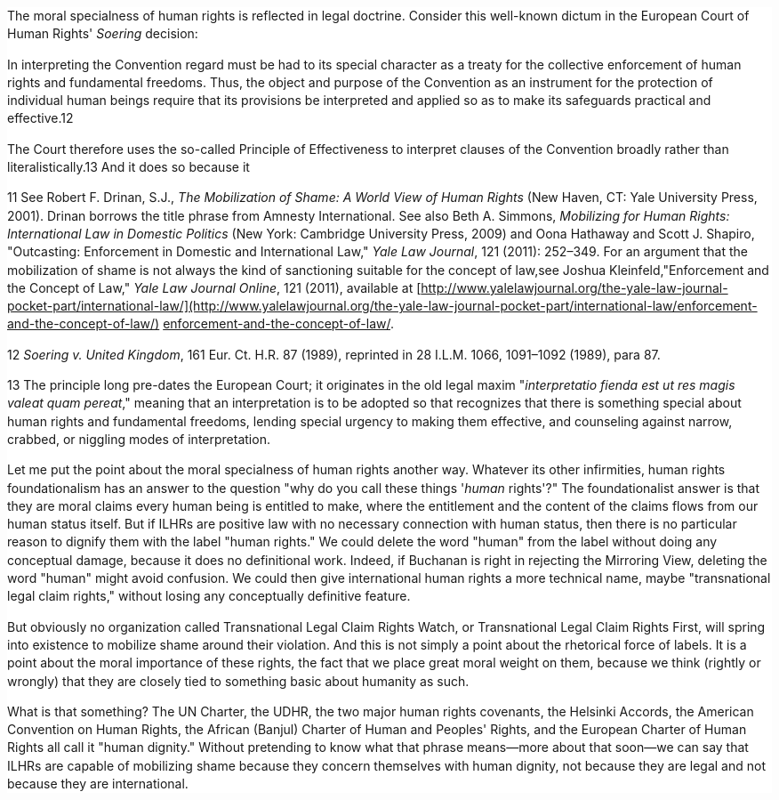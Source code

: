 The moral specialness of human rights is reflected in legal doctrine. Consider this well-known dictum in the European Court of Human Rights' *Soering* decision:

In interpreting the Convention regard must be had to its special character as a treaty for the collective enforcement of human rights and fundamental freedoms. Thus, the object and purpose of the Convention as an instrument for the protection of individual human beings require that its provisions be interpreted and applied so as to make its safeguards practical and effective.12

The Court therefore uses the so-called Principle of Effectiveness to interpret clauses of the Convention broadly rather than literalistically.13 And it does so because it

11 See Robert F. Drinan, S.J., *The Mobilization of Shame: A World View of Human Rights* (New Haven, CT: Yale University Press, 2001). Drinan borrows the title phrase from Amnesty International. See also Beth A. Simmons, *Mobilizing for Human Rights: International Law in Domestic Politics* (New York: Cambridge University Press, 2009) and Oona Hathaway and Scott J. Shapiro, "Outcasting: Enforcement in Domestic and International Law," *Yale Law Journal*, 121 (2011): 252–349. For an argument that the mobilization of shame is not always the kind of sanctioning suitable for the concept of law,see Joshua Kleinfeld,"Enforcement and the Concept of Law," *Yale Law Journal Online*, 121 (2011), available at [http://www.yalelawjournal.org/the-yale-law-journal-pocket-part/international-law/](http://www.yalelawjournal.org/the-yale-law-journal-pocket-part/international-law/enforcement-and-the-concept-of-law/) [enforcement-and-the-concept-of-law/](http://www.yalelawjournal.org/the-yale-law-journal-pocket-part/international-law/enforcement-and-the-concept-of-law/).

12 *Soering v. United Kingdom*, 161 Eur. Ct. H.R. 87 (1989), reprinted in 28 I.L.M. 1066, 1091–1092 (1989), para 87.

13 The principle long pre-dates the European Court; it originates in the old legal maxim "*interpretatio fienda est ut res magis valeat quam pereat*," meaning that an interpretation is to be adopted so that recognizes that there is something special about human rights and fundamental freedoms, lending special urgency to making them effective, and counseling against narrow, crabbed, or niggling modes of interpretation.

Let me put the point about the moral specialness of human rights another way. Whatever its other infirmities, human rights foundationalism has an answer to the question "why do you call these things '*human* rights'?" The foundationalist answer is that they are moral claims every human being is entitled to make, where the entitlement and the content of the claims flows from our human status itself. But if ILHRs are positive law with no necessary connection with human status, then there is no particular reason to dignify them with the label "human rights." We could delete the word "human" from the label without doing any conceptual damage, because it does no definitional work. Indeed, if Buchanan is right in rejecting the Mirroring View, deleting the word "human" might avoid confusion. We could then give international human rights a more technical name, maybe "transnational legal claim rights," without losing any conceptually definitive feature.

But obviously no organization called Transnational Legal Claim Rights Watch, or Transnational Legal Claim Rights First, will spring into existence to mobilize shame around their violation. And this is not simply a point about the rhetorical force of labels. It is a point about the moral importance of these rights, the fact that we place great moral weight on them, because we think (rightly or wrongly) that they are closely tied to something basic about humanity as such.

What is that something? The UN Charter, the UDHR, the two major human rights covenants, the Helsinki Accords, the American Convention on Human Rights, the African (Banjul) Charter of Human and Peoples' Rights, and the European Charter of Human Rights all call it "human dignity." Without pretending to know what that phrase means—more about that soon—we can say that ILHRs are capable of mobilizing shame because they concern themselves with human dignity, not because they are legal and not because they are international.
